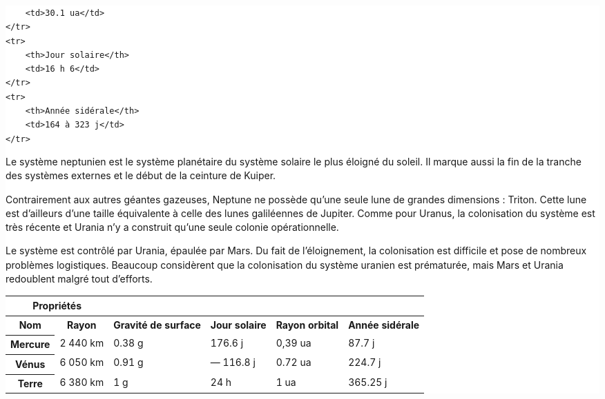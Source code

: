         <td>30.1 ua</td>
    </tr>
    <tr>
        <th>Jour solaire</th>
        <td>16 h 6</td>
    </tr>
    <tr>
        <th>Année sidérale</th>
        <td>164 à 323 j</td>
    </tr>
</table>

Le système neptunien est le système planétaire du système solaire le plus éloigné du soleil. Il marque aussi la fin de la tranche des systèmes externes et le début de la ceinture de Kuiper.

Contrairement aux autres géantes gazeuses, Neptune ne possède qu’une seule lune de grandes dimensions : Triton. Cette lune est d’ailleurs d’une taille équivalente à celle des lunes galiléennes de Jupiter. Comme pour Uranus, la colonisation du système est très récente et Urania n’y a construit qu’une seule colonie opérationnelle.

Le système est contrôlé par Urania, épaulée par Mars. Du fait de l’éloignement, la colonisation est difficile et pose de nombreux problèmes logistiques. Beaucoup considèrent que la colonisation du système uranien est prématurée, mais Mars et Urania redoublent malgré tout d’efforts.

<table>
    <tr>
        <th colspan="2">Propriétés</th>
        <th></th>
        <th></th>
        <th></th>
        <th></th>
    </tr>
    <tr>
        <th>Nom</th>
        <th>Rayon</th>
        <th>Gravité de surface</th>
        <th>Jour solaire</th>
        <th>Rayon orbital</th>
        <th>Année sidérale</th>
    </tr>
    <tr>
        <th>Mercure</th>
        <td>2 440 km</td>
        <td>0.38 g</td>
        <td>176.6 j</td>
        <td>0,39 ua</td>
        <td>87.7 j</td>
    </tr>
    <tr>
        <th>Vénus</th>
        <td>6 050 km</td>
        <td>0.91 g</td>
        <td>&mdash; 116.8 j</td>
        <td>0.72 ua</td>
        <td>224.7 j</td>
    </tr>
    <tr>
        <th>Terre</th>
        <td>6 380 km</td>
        <td>1 g</td>
        <td>24 h</td>
        <td>1 ua</td>
        <td>365.25 j</td>
    </tr>
    <tr>